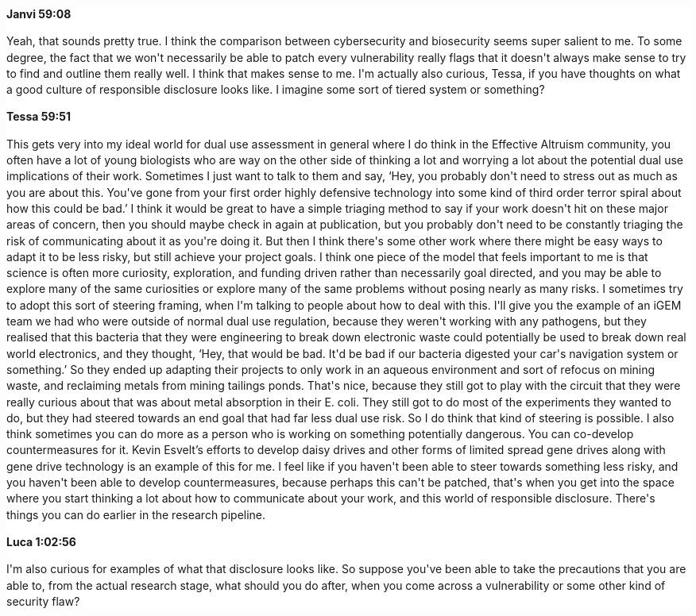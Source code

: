 

**Janvi 59:08** 



Yeah, that sounds pretty true. I think the comparison between cybersecurity and biosecurity seems super salient to me. To some degree, the fact that we won't necessarily be able to patch every vulnerability really flags that it doesn't always make sense to try to find and outline them really well. I think that makes sense to me. I'm actually also curious, Tessa, if you have thoughts on what a good culture of responsible disclosure looks like. I imagine some sort of tiered system or something? 



**Tessa 59:51** 



This gets very into my ideal world for dual use assessment in general where I do think in the Effective Altruism community, you often have a lot of young biologists who are way on the other side of thinking a lot and worrying a lot about the potential dual use implications of their work. Sometimes I just want to talk to them and say, ‘Hey, you probably don't need to stress out as much as you are about this. You've gone from your first order highly defensive technology into some kind of third order terror spiral about how this could be bad.’ I think it would be great to have a simple triaging method to say if your work doesn't hit on these major areas of concern, then you should maybe check in again at publication, but you probably don't need to be constantly triaging the risk of communicating about it as you're doing it. But then I think there's some other work where there might be easy ways to adapt it to be less risky, but still achieve your project goals. I think one piece of the model that feels important to me is that science is often more curiosity, exploration, and funding driven rather than necessarily goal directed, and you may be able to explore many of the same curiosities or explore many of the same problems without posing nearly as many risks. I sometimes try to adopt this sort of steering framing, when I'm talking to people about how to deal with this. I'll give you the example of an iGEM team we had who were outside of normal dual use regulation, because they weren't working with any pathogens, but they realised that this bacteria that they were engineering to break down electronic waste could potentially be used to break down real world electronics, and they thought, ‘Hey, that would be bad. It'd be bad if our bacteria digested your car's navigation system or something.’ So they ended up adapting their projects to only work in an aqueous environment and sort of refocus on mining waste, and reclaiming metals from mining tailings ponds. That's nice, because they still got to play with the circuit that they were really curious about that was about metal absorption in their E. coli. They still got to do most of the experiments they wanted to do, but they had steered towards an end goal that had far less dual use risk. So I do think that kind of steering is possible. I also think sometimes you can do more as a person who is working on something potentially dangerous. You can co-develop countermeasures for it. Kevin Esvelt’s efforts to develop daisy drives and other forms of limited spread gene drives along with gene drive technology is an example of this for me. I feel like if you haven't been able to steer towards something less risky, and you haven't been able to develop countermeasures, because perhaps this can't be patched, that's when you get into the space where you start thinking a lot about how to communicate about your work, and this world of responsible disclosure. There's things you can do earlier in the research pipeline.



**Luca 1:02:56** 



I'm also curious for examples of what that disclosure looks like. So suppose you've been able to take the precautions that you are able to, from the actual research stage, what should you do after, when you come across a vulnerability or some other kind of security flaw?
